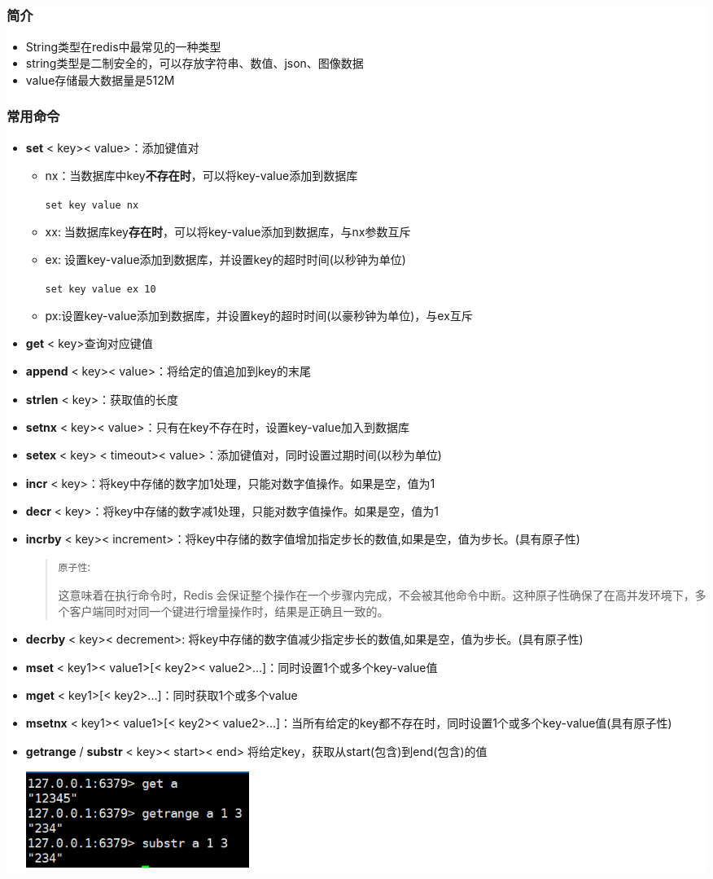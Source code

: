 ### 简介

- String类型在redis中最常见的一种类型
- string类型是二制安全的，可以存放字符串、数值、json、图像数据
- value存储最大数据量是512M

### 常用命令

- **set** < key>< value>：添加键值对

  - nx：当数据库中key**不存在时**，可以将key-value添加到数据库

    ```shell
    set key value nx
    ```

  - xx: 当数据库key**存在时**，可以将key-value添加到数据库，与nx参数互斥

  - ex: 设置key-value添加到数据库，并设置key的超时时间(以秒钟为单位)

    ```shell
    set key value ex 10
    ```

  - px:设置key-value添加到数据库，并设置key的超时时间(以豪秒钟为单位)，与ex互斥

- **get** < key>查询对应键值

- **append** < key>< value>：将给定的值追加到key的末尾

- **strlen** < key>：获取值的长度

- **setnx** < key>< value>：只有在key不存在时，设置key-value加入到数据库

- **setex** < key> < timeout>< value>：添加键值对，同时设置过期时间(以秒为单位)

- **incr** < key>：将key中存储的数字加1处理，只能对数字值操作。如果是空，值为1

- **decr** < key>：将key中存储的数字减1处理，只能对数字值操作。如果是空，值为1

- **incrby** < key>< increment>：将key中存储的数字值增加指定步长的数值,如果是空，值为步长。(具有原子性)

  > `原子性`:
  >
  > 这意味着在执行命令时，Redis 会保证整个操作在一个步骤内完成，不会被其他命令中断。这种原子性确保了在高并发环境下，多个客户端同时对同一个键进行增量操作时，结果是正确且一致的。

- **decrby** < key>< decrement>: 将key中存储的数字值减少指定步长的数值,如果是空，值为步长。(具有原子性)

- **mset** < key1>< value1>[< key2>< value2>...]：同时设置1个或多个key-value值

- **mget** < key1>[< key2>...]：同时获取1个或多个value

- **msetnx** < key1>< value1>[< key2>< value2>...]：当所有给定的key都不存在时，同时设置1个或多个key-value值(具有原子性)

- **getrange** / **substr** < key>< start>< end> 将给定key，获取从start(包含)到end(包含)的值

  <img src="./assets/image-20241117123652504.png" alt="image-20241117123652504" style="zoom: 80%;" />
